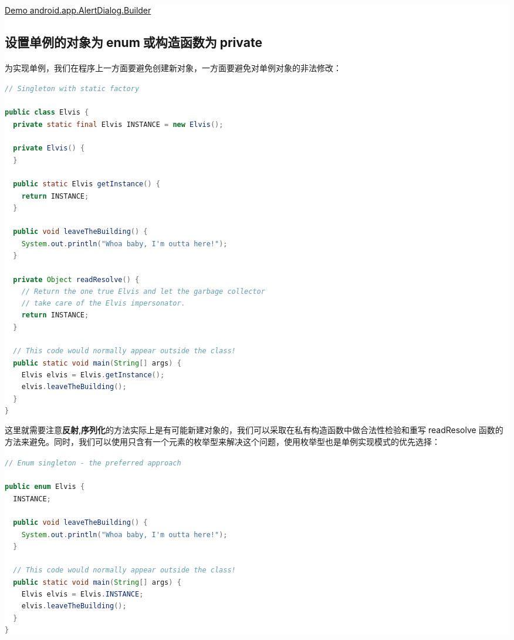 [Demo android.app.AlertDialog.Builder](https://github.com/android/platform_frameworks_base/blob/master/core/java/android/app/AlertDialog.java#L438)

## 设置单例的对象为 enum 或构造函数为 private

为实现单例，我们在程序上一方面要避免创建新对象，一方面要避免对单例对象的非法修改：

```java
// Singleton with static factory

public class Elvis {
  private static final Elvis INSTANCE = new Elvis();

  private Elvis() {
  }

  public static Elvis getInstance() {
    return INSTANCE;
  }

  public void leaveTheBuilding() {
    System.out.println("Whoa baby, I'm outta here!");
  }

  private Object readResolve() {
    // Return the one true Elvis and let the garbage collector
    // take care of the Elvis impersonator.
    return INSTANCE;
  }

  // This code would normally appear outside the class!
  public static void main(String[] args) {
    Elvis elvis = Elvis.getInstance();
    elvis.leaveTheBuilding();
  }
}

```

这里就需要注意**反射**,**序列化**的方法实际上是有可能新建对象的，我们可以采取在私有构造函数中做合法性检验和重写 readResolve 函数的方法来避免。同时，我们可以使用只含有一个元素的枚举型来解决这个问题，使用枚举型也是单例实现模式的优先选择：

```java
// Enum singleton - the preferred approach

public enum Elvis {
  INSTANCE;

  public void leaveTheBuilding() {
    System.out.println("Whoa baby, I'm outta here!");
  }

  // This code would normally appear outside the class!
  public static void main(String[] args) {
    Elvis elvis = Elvis.INSTANCE;
    elvis.leaveTheBuilding();
  }
}

```
